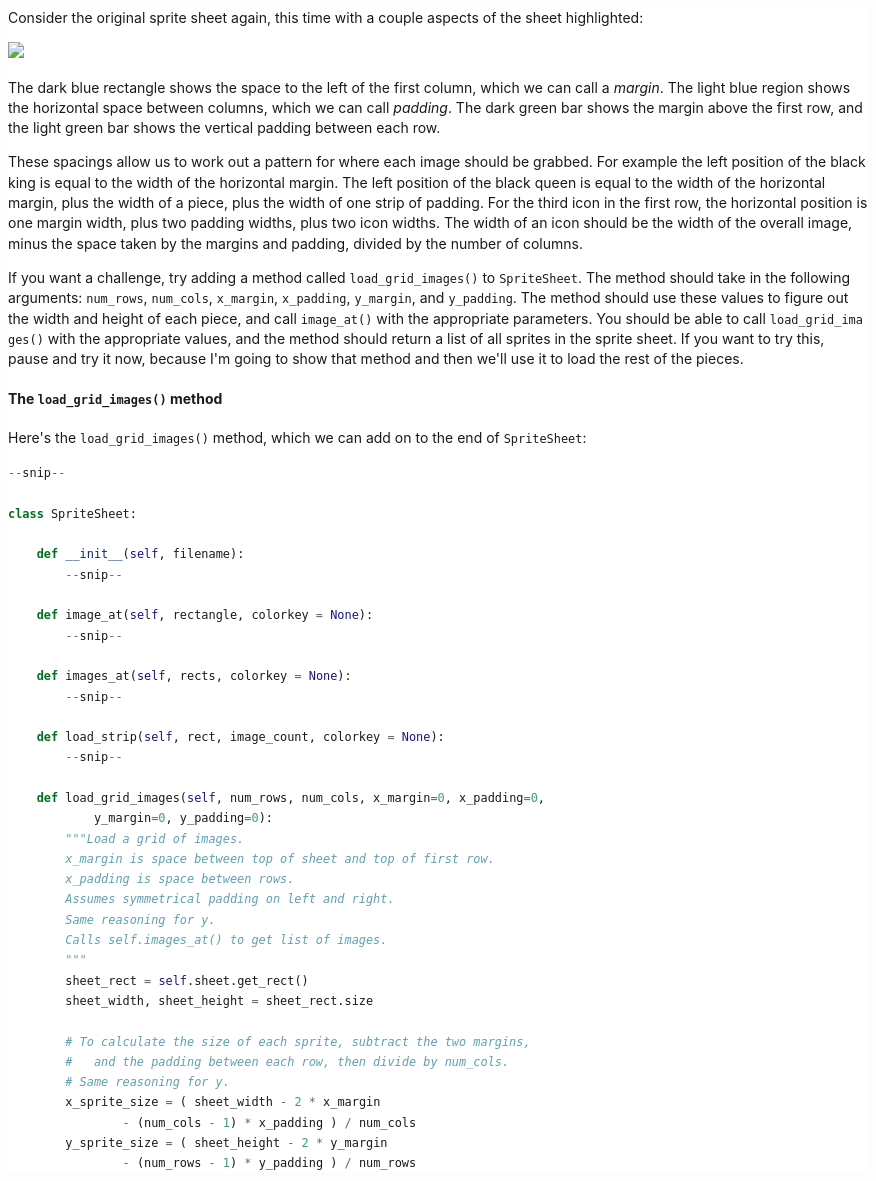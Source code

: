 Consider the original sprite sheet again, this time with a couple aspects of the sheet highlighted:

![](../../images/challenge_images/chess_pieces_annotated.bmp)

The dark blue rectangle shows the space to the left of the first column, which we can call a *margin*. The light blue region shows the horizontal space between columns, which we can call *padding*. The dark green bar shows the margin above the first row, and the light green bar shows the vertical padding between each row.

These spacings allow us to work out a pattern for where each image should be grabbed. For example the left position of the black king is equal to the width of the horizontal margin. The left position of the black queen is equal to the width of the horizontal margin, plus the width of a piece, plus the width of one strip of padding. For the third icon in the first row, the horizontal position is one margin width, plus two padding widths, plus two icon widths. The width of an icon should be the width of the overall image, minus the space taken by the margins and padding, divided by the number of columns.

If you want a challenge, try adding a method called `load_grid_images()` to `SpriteSheet`. The method should take in the following arguments: `num_rows`, `num_cols`, `x_margin`, `x_padding`, `y_margin`, and `y_padding`. The method should use these values to figure out the width and height of each piece, and call `image_at()` with the appropriate parameters. You should be able to call `load_grid_images()` with the appropriate values, and the method should return a list of all sprites in the sprite sheet. If you want to try this, pause and try it now, because I'm going to show that method and then we'll use it to load the rest of the pieces.

#### The `load_grid_images()` method

Here's the `load_grid_images()` method, which we can add on to the end of `SpriteSheet`:

```python
--snip--

class SpriteSheet:

    def __init__(self, filename):
        --snip--

    def image_at(self, rectangle, colorkey = None):
        --snip--

    def images_at(self, rects, colorkey = None):
        --snip--

    def load_strip(self, rect, image_count, colorkey = None):
        --snip--

    def load_grid_images(self, num_rows, num_cols, x_margin=0, x_padding=0,
            y_margin=0, y_padding=0):
        """Load a grid of images.
        x_margin is space between top of sheet and top of first row.
        x_padding is space between rows.
        Assumes symmetrical padding on left and right.
        Same reasoning for y.
        Calls self.images_at() to get list of images.
        """
        sheet_rect = self.sheet.get_rect()
        sheet_width, sheet_height = sheet_rect.size

        # To calculate the size of each sprite, subtract the two margins, 
        #   and the padding between each row, then divide by num_cols.
        # Same reasoning for y.
        x_sprite_size = ( sheet_width - 2 * x_margin
                - (num_cols - 1) * x_padding ) / num_cols
        y_sprite_size = ( sheet_height - 2 * y_margin
                - (num_rows - 1) * y_padding ) / num_rows

```